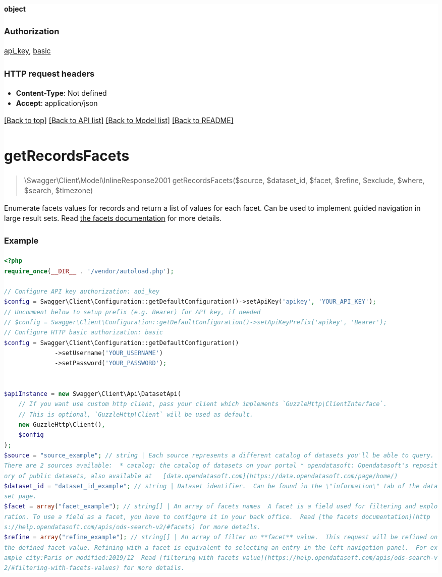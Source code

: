 **object**

### Authorization

[api_key](../../README.md#api_key), [basic](../../README.md#basic)

### HTTP request headers

 - **Content-Type**: Not defined
 - **Accept**: application/json

[[Back to top]](#) [[Back to API list]](../../README.md#documentation-for-api-endpoints) [[Back to Model list]](../../README.md#documentation-for-models) [[Back to README]](../../README.md)

# **getRecordsFacets**
> \Swagger\Client\Model\InlineResponse2001 getRecordsFacets($source, $dataset_id, $facet, $refine, $exclude, $where, $search, $timezone)



Enumerate facets values for records and return a list of values for each facet. Can be used to implement guided navigation in large result sets.  Read [the facets documentation](https://help.opendatasoft.com/apis/ods-search-v2/#enumerating-facets-values) for more details.

### Example
```php
<?php
require_once(__DIR__ . '/vendor/autoload.php');

// Configure API key authorization: api_key
$config = Swagger\Client\Configuration::getDefaultConfiguration()->setApiKey('apikey', 'YOUR_API_KEY');
// Uncomment below to setup prefix (e.g. Bearer) for API key, if needed
// $config = Swagger\Client\Configuration::getDefaultConfiguration()->setApiKeyPrefix('apikey', 'Bearer');
// Configure HTTP basic authorization: basic
$config = Swagger\Client\Configuration::getDefaultConfiguration()
              ->setUsername('YOUR_USERNAME')
              ->setPassword('YOUR_PASSWORD');


$apiInstance = new Swagger\Client\Api\DatasetApi(
    // If you want use custom http client, pass your client which implements `GuzzleHttp\ClientInterface`.
    // This is optional, `GuzzleHttp\Client` will be used as default.
    new GuzzleHttp\Client(),
    $config
);
$source = "source_example"; // string | Each source represents a different catalog of datasets you'll be able to query.  There are 2 sources available:  * catalog: the catalog of datasets on your portal * opendatasoft: Opendatasoft's repository of public datasets, also available at   [data.opendatasoft.com](https://data.opendatasoft.com/page/home/)
$dataset_id = "dataset_id_example"; // string | Dataset identifier.  Can be found in the \"information\" tab of the dataset page.
$facet = array("facet_example"); // string[] | An array of facets names  A facet is a field used for filtering and exploration. To use a field as a facet, you have to configure it in your back office.  Read [the facets documentation](https://help.opendatasoft.com/apis/ods-search-v2/#facets) for more details.
$refine = array("refine_example"); // string[] | An array of filter on **facet** value.  This request will be refined on the defined facet value. Refining with a facet is equivalent to selecting an entry in the left navigation panel.  For example city:Paris or modified:2019/12  Read [filtering with facets value](https://help.opendatasoft.com/apis/ods-search-v2/#filtering-with-facets-values) for more details.
```